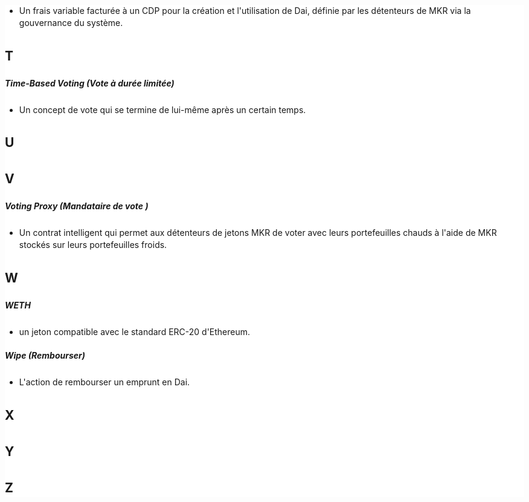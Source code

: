 - Un frais variable facturée à un CDP pour la création et l'utilisation de Dai, définie par les détenteurs de MKR via la gouvernance du système.

## T

##### Time-Based Voting (Vote à durée limitée)

- Un concept de vote qui se termine de lui-même après un certain temps.

## U

## V

##### Voting Proxy (Mandataire de vote )

- Un contrat intelligent qui permet aux détenteurs de jetons MKR de voter avec leurs portefeuilles chauds à l'aide de MKR stockés sur leurs portefeuilles froids.

## W

##### WETH

- un jeton compatible avec le standard ERC-20 d'Ethereum.

##### Wipe (Rembourser)

- L'action de rembourser un emprunt en Dai.

## X

## Y

## Z
